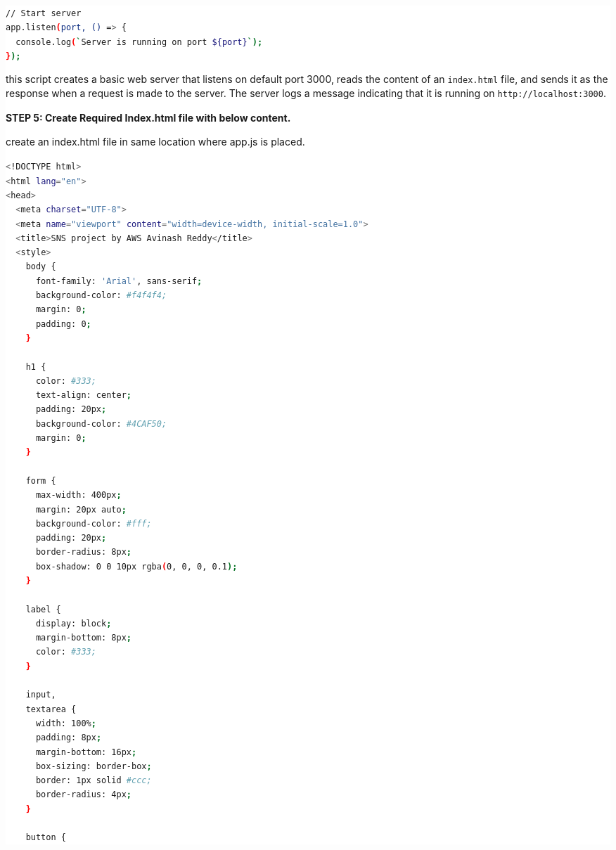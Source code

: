 ```bash
// Start server
app.listen(port, () => {
  console.log(`Server is running on port ${port}`);
});

```


this script creates a basic web server that listens on default port 3000, reads the content of an `index.html` file, and sends it as the response when a request is made to the server. The server logs a message indicating that it is running on `http://localhost:3000`.

**STEP 5: Create Required Index.html file with below content.**

create an index.html file in same location where app.js is placed.

```bash
<!DOCTYPE html>
<html lang="en">
<head>
  <meta charset="UTF-8">
  <meta name="viewport" content="width=device-width, initial-scale=1.0">
  <title>SNS project by AWS Avinash Reddy</title>
  <style>
    body {
      font-family: 'Arial', sans-serif;
      background-color: #f4f4f4;
      margin: 0;
      padding: 0;
    }

    h1 {
      color: #333;
      text-align: center;
      padding: 20px;
      background-color: #4CAF50;
      margin: 0;
    }

    form {
      max-width: 400px;
      margin: 20px auto;
      background-color: #fff;
      padding: 20px;
      border-radius: 8px;
      box-shadow: 0 0 10px rgba(0, 0, 0, 0.1);
    }

    label {
      display: block;
      margin-bottom: 8px;
      color: #333;
    }

    input,
    textarea {
      width: 100%;
      padding: 8px;
      margin-bottom: 16px;
      box-sizing: border-box;
      border: 1px solid #ccc;
      border-radius: 4px;
    }

    button {
```